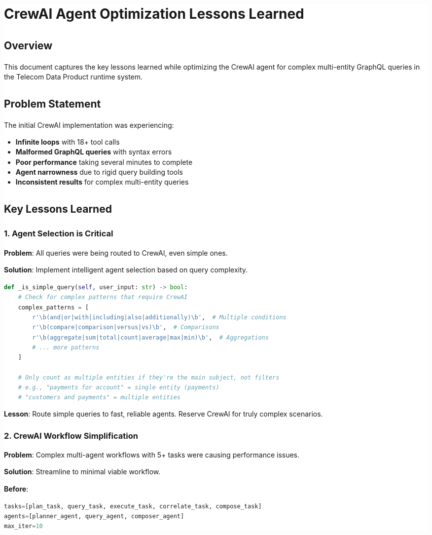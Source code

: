 # CrewAI Agent Optimization Lessons Learned

## Overview

This document captures the key lessons learned while optimizing the CrewAI agent for complex multi-entity GraphQL queries in the Telecom Data Product runtime system.

## Problem Statement

The initial CrewAI implementation was experiencing:
- **Infinite loops** with 18+ tool calls
- **Malformed GraphQL queries** with syntax errors
- **Poor performance** taking several minutes to complete
- **Agent narrowness** due to rigid query building tools
- **Inconsistent results** for complex multi-entity queries

## Key Lessons Learned

### 1. Agent Selection is Critical

**Problem**: All queries were being routed to CrewAI, even simple ones.

**Solution**: Implement intelligent agent selection based on query complexity.

```python
def _is_simple_query(self, user_input: str) -> bool:
    # Check for complex patterns that require CrewAI
    complex_patterns = [
        r'\b(and|or|with|including|also|additionally)\b',  # Multiple conditions
        r'\b(compare|comparison|versus|vs)\b',  # Comparisons
        r'\b(aggregate|sum|total|count|average|max|min)\b',  # Aggregations
        # ... more patterns
    ]
    
    # Only count as multiple entities if they're the main subject, not filters
    # e.g., "payments for account" = single entity (payments)
    # "customers and payments" = multiple entities
```

**Lesson**: Route simple queries to fast, reliable agents. Reserve CrewAI for truly complex scenarios.

### 2. CrewAI Workflow Simplification

**Problem**: Complex multi-agent workflows with 5+ tasks were causing performance issues.

**Solution**: Streamline to minimal viable workflow.

**Before**:
```python
tasks=[plan_task, query_task, execute_task, correlate_task, compose_task]
agents=[planner_agent, query_agent, composer_agent]
max_iter=10
```
